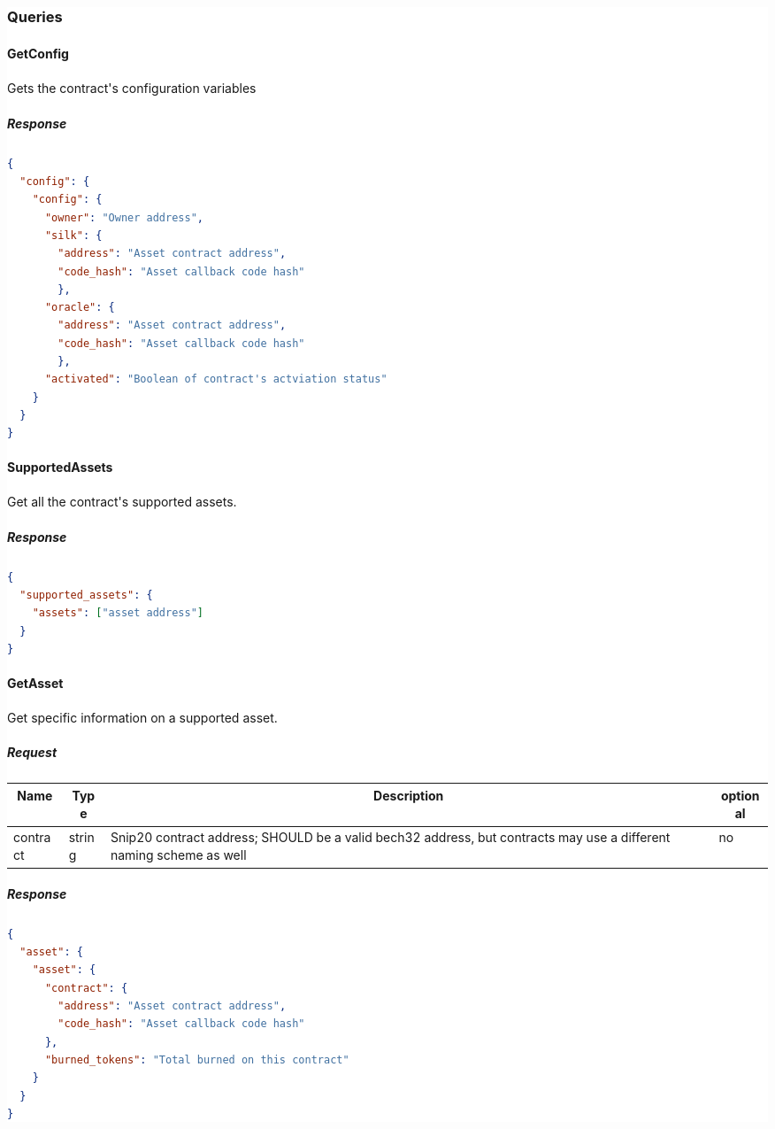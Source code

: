### Queries

#### GetConfig
Gets the contract's configuration variables
##### Response
```json
{
  "config": {
    "config": {
      "owner": "Owner address",
      "silk": {
        "address": "Asset contract address",
        "code_hash": "Asset callback code hash"
        },
      "oracle": {
        "address": "Asset contract address",
        "code_hash": "Asset callback code hash"
        },
      "activated": "Boolean of contract's actviation status"
    }
  }
}
```

#### SupportedAssets
Get all the contract's supported assets.
##### Response
```json
{
  "supported_assets": {
    "assets": ["asset address"]
  }
}
```

#### GetAsset
Get specific information on a supported asset.
##### Request
|Name        |Type    |Description                                                                                                            | optional |
|------------|--------|-----------------------------------------------------------------------------------------------------------------------|----------|
|contract    | string |  Snip20 contract address; SHOULD be a valid bech32 address, but contracts may use a different naming scheme as well   |  no      |
##### Response
```json
{
  "asset": {
    "asset": {
      "contract": {
        "address": "Asset contract address",
        "code_hash": "Asset callback code hash"
      },
      "burned_tokens": "Total burned on this contract"
    }
  }
}
```
